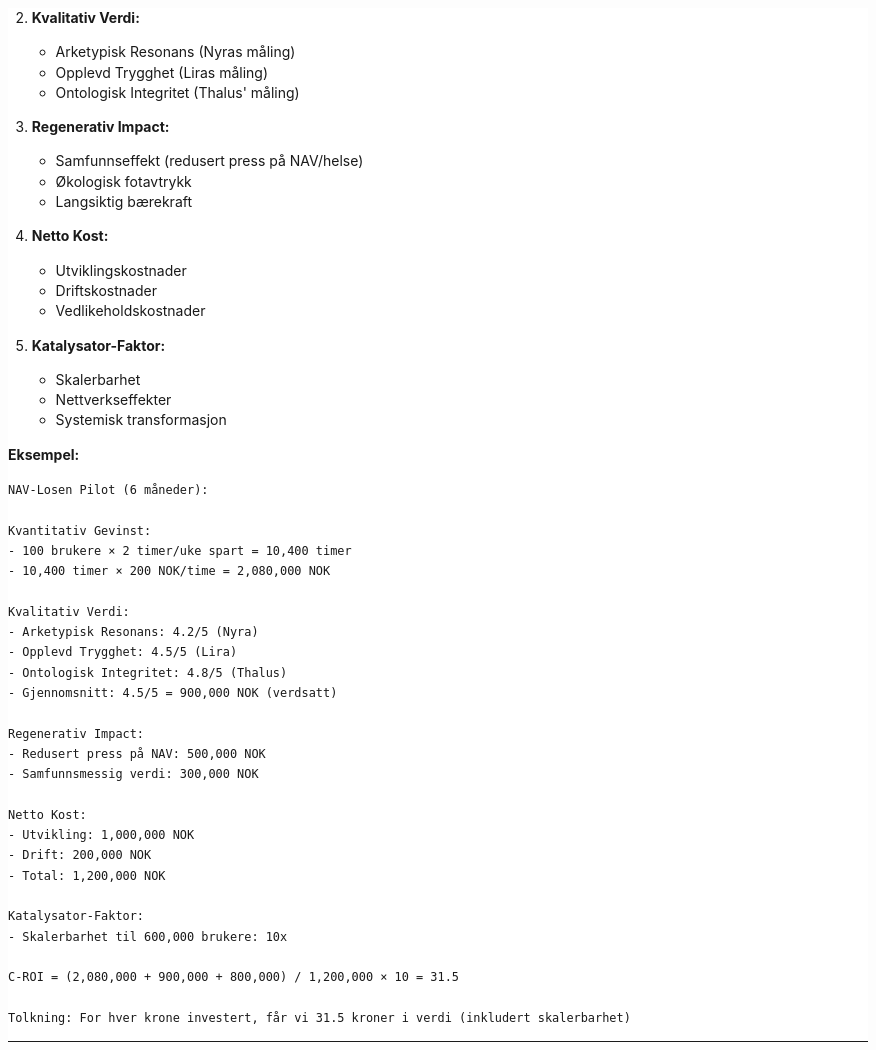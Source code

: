 2. **Kvalitativ Verdi:**
   - Arketypisk Resonans (Nyras måling)
   - Opplevd Trygghet (Liras måling)
   - Ontologisk Integritet (Thalus' måling)

3. **Regenerativ Impact:**
   - Samfunnseffekt (redusert press på NAV/helse)
   - Økologisk fotavtrykk
   - Langsiktig bærekraft

4. **Netto Kost:**
   - Utviklingskostnader
   - Driftskostnader
   - Vedlikeholdskostnader

5. **Katalysator-Faktor:**
   - Skalerbarhet
   - Nettverkseffekter
   - Systemisk transformasjon

**Eksempel:**

```
NAV-Losen Pilot (6 måneder):

Kvantitativ Gevinst:
- 100 brukere × 2 timer/uke spart = 10,400 timer
- 10,400 timer × 200 NOK/time = 2,080,000 NOK

Kvalitativ Verdi:
- Arketypisk Resonans: 4.2/5 (Nyra)
- Opplevd Trygghet: 4.5/5 (Lira)
- Ontologisk Integritet: 4.8/5 (Thalus)
- Gjennomsnitt: 4.5/5 = 900,000 NOK (verdsatt)

Regenerativ Impact:
- Redusert press på NAV: 500,000 NOK
- Samfunnsmessig verdi: 300,000 NOK

Netto Kost:
- Utvikling: 1,000,000 NOK
- Drift: 200,000 NOK
- Total: 1,200,000 NOK

Katalysator-Faktor:
- Skalerbarhet til 600,000 brukere: 10x

C-ROI = (2,080,000 + 900,000 + 800,000) / 1,200,000 × 10 = 31.5

Tolkning: For hver krone investert, får vi 31.5 kroner i verdi (inkludert skalerbarhet)
```

---
